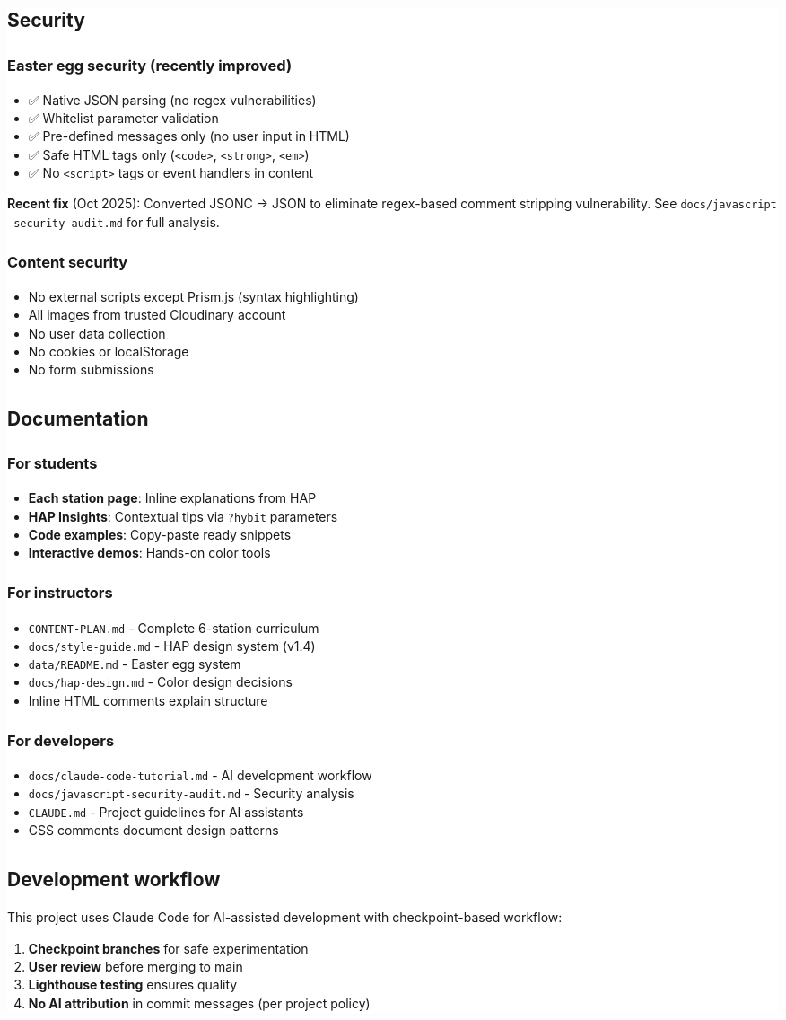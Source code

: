 ## Security

### Easter egg security (recently improved)

- ✅ Native JSON parsing (no regex vulnerabilities)
- ✅ Whitelist parameter validation
- ✅ Pre-defined messages only (no user input in HTML)
- ✅ Safe HTML tags only (`<code>`, `<strong>`, `<em>`)
- ✅ No `<script>` tags or event handlers in content

**Recent fix** (Oct 2025): Converted JSONC → JSON to eliminate regex-based comment stripping vulnerability. See `docs/javascript-security-audit.md` for full analysis.

### Content security

- No external scripts except Prism.js (syntax highlighting)
- All images from trusted Cloudinary account
- No user data collection
- No cookies or localStorage
- No form submissions

## Documentation

### For students

- **Each station page**: Inline explanations from HAP
- **HAP Insights**: Contextual tips via `?hybit` parameters
- **Code examples**: Copy-paste ready snippets
- **Interactive demos**: Hands-on color tools

### For instructors

- `CONTENT-PLAN.md` - Complete 6-station curriculum
- `docs/style-guide.md` - HAP design system (v1.4)
- `data/README.md` - Easter egg system
- `docs/hap-design.md` - Color design decisions
- Inline HTML comments explain structure

### For developers

- `docs/claude-code-tutorial.md` - AI development workflow
- `docs/javascript-security-audit.md` - Security analysis
- `CLAUDE.md` - Project guidelines for AI assistants
- CSS comments document design patterns

## Development workflow

This project uses Claude Code for AI-assisted development with checkpoint-based workflow:

1. **Checkpoint branches** for safe experimentation
2. **User review** before merging to main
3. **Lighthouse testing** ensures quality
4. **No AI attribution** in commit messages (per project policy)
